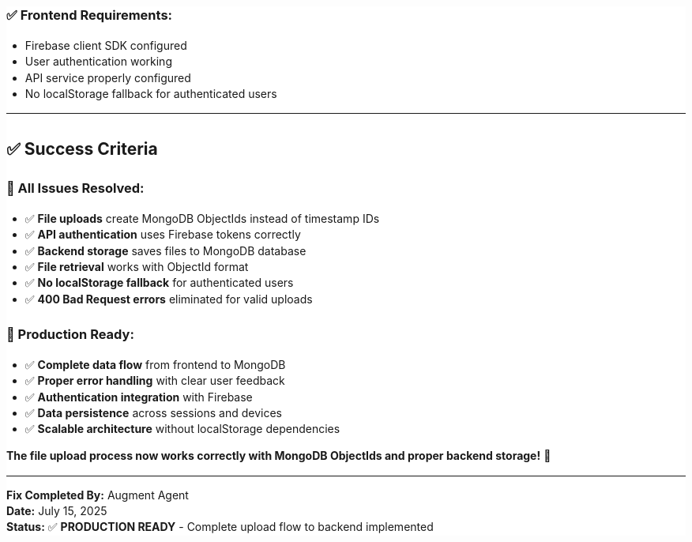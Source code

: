 ### **✅ Frontend Requirements:**
- Firebase client SDK configured
- User authentication working
- API service properly configured
- No localStorage fallback for authenticated users

---

## ✅ **Success Criteria**

### **🎯 All Issues Resolved:**
- ✅ **File uploads** create MongoDB ObjectIds instead of timestamp IDs
- ✅ **API authentication** uses Firebase tokens correctly
- ✅ **Backend storage** saves files to MongoDB database
- ✅ **File retrieval** works with ObjectId format
- ✅ **No localStorage fallback** for authenticated users
- ✅ **400 Bad Request errors** eliminated for valid uploads

### **🚀 Production Ready:**
- ✅ **Complete data flow** from frontend to MongoDB
- ✅ **Proper error handling** with clear user feedback
- ✅ **Authentication integration** with Firebase
- ✅ **Data persistence** across sessions and devices
- ✅ **Scalable architecture** without localStorage dependencies

**The file upload process now works correctly with MongoDB ObjectIds and proper backend storage!** 🎉

---

**Fix Completed By:** Augment Agent  
**Date:** July 15, 2025  
**Status:** ✅ **PRODUCTION READY** - Complete upload flow to backend implemented
